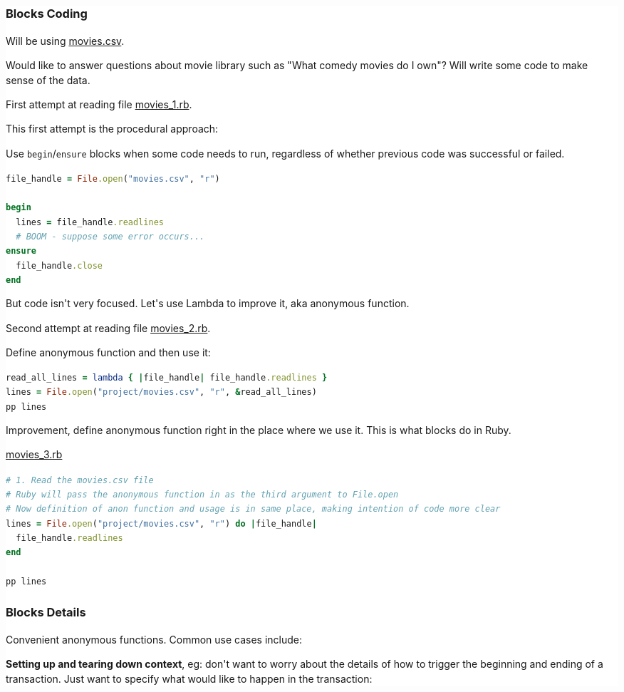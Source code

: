 ### Blocks Coding

Will be using [movies.csv](project/movies.csv).

Would like to answer questions about movie library such as "What comedy movies do I own"? Will write some code to make sense of the data.

First attempt at reading file [movies_1.rb](project/movies_1.rb).

This first attempt is the procedural approach:

Use `begin`/`ensure` blocks when some code needs to run, regardless of whether previous code was successful or failed.

```ruby
file_handle = File.open("movies.csv", "r")

begin
  lines = file_handle.readlines
  # BOOM - suppose some error occurs...
ensure
  file_handle.close
end
```

But code isn't very focused. Let's use Lambda to improve it, aka anonymous function.

Second attempt at reading file [movies_2.rb](project/movies_2.rb).

Define anonymous function and then use it:

```ruby
read_all_lines = lambda { |file_handle| file_handle.readlines }
lines = File.open("project/movies.csv", "r", &read_all_lines)
pp lines
```

Improvement, define anonymous function right in the place where we use it. This is what blocks do in Ruby.

[movies_3.rb](project/movies_3.rb)

```ruby
# 1. Read the movies.csv file
# Ruby will pass the anonymous function in as the third argument to File.open
# Now definition of anon function and usage is in same place, making intention of code more clear
lines = File.open("project/movies.csv", "r") do |file_handle|
  file_handle.readlines
end

pp lines
```

### Blocks Details

Convenient anonymous functions. Common use cases include:

**Setting up and tearing down context**, eg: don't want to worry about the details of how to trigger the beginning and ending of a transaction. Just want to specify what would like to happen in the transaction:

